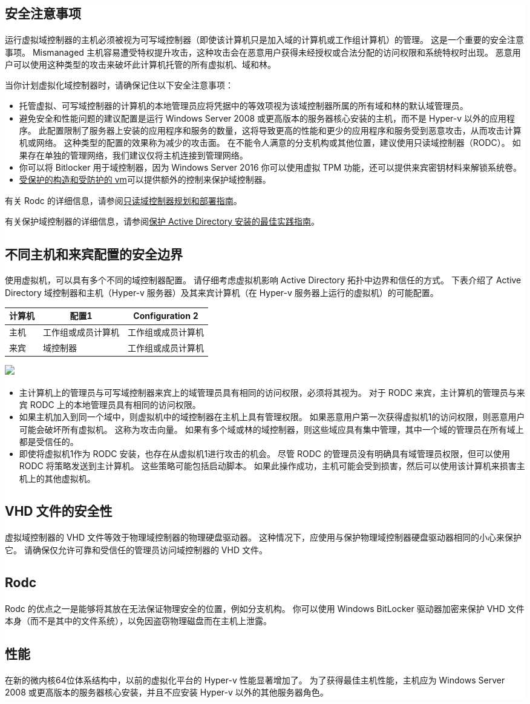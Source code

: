## <a name="security-considerations"></a>安全注意事项

运行虚拟域控制器的主机必须被视为可写域控制器（即使该计算机只是加入域的计算机或工作组计算机）的管理。 这是一个重要的安全注意事项。 Mismanaged 主机容易遭受特权提升攻击，这种攻击会在恶意用户获得未经授权或合法分配的访问权限和系统特权时出现。 恶意用户可以使用这种类型的攻击来破坏此计算机托管的所有虚拟机、域和林。

当你计划虚拟化域控制器时，请确保记住以下安全注意事项：

   - 托管虚拟、可写域控制器的计算机的本地管理员应将凭据中的等效项视为该域控制器所属的所有域和林的默认域管理员。  
   - 避免安全和性能问题的建议配置是运行 Windows Server 2008 或更高版本的服务器核心安装的主机，而不是 Hyper-v 以外的应用程序。 此配置限制了服务器上安装的应用程序和服务的数量，这将导致更高的性能和更少的应用程序和服务受到恶意攻击，从而攻击计算机或网络。 这种类型的配置的效果称为减少的攻击面。 在不能令人满意的分支机构或其他位置，建议使用只读域控制器（RODC）。 如果存在单独的管理网络，我们建议仅将主机连接到管理网络。  
   - 你可以将 Bitlocker 用于域控制器，因为 Windows Server 2016 你可以使用虚拟 TPM 功能，还可以提供来宾密钥材料来解锁系统卷。
   - [受保护的构造和受防护的 vm](/it-server/WindowsServerDocs/virtualization/guarded-fabric-shielded-vm/guarded-fabric-and-shielded-vms.md)可以提供额外的控制来保护域控制器。

有关 Rodc 的详细信息，请参阅[只读域控制器规划和部署指南](../../deploy/rodc/read-only-domain-controller-updates.md)。

有关保护域控制器的详细信息，请参阅[保护 Active Directory 安装的最佳实践指南](../../plan/security-best-practices/best-practices-for-securing-active-directory.md)。

## <a name="security-boundaries-for-different-host-and-guest-configurations"></a>不同主机和来宾配置的安全边界

使用虚拟机，可以具有多个不同的域控制器配置。 请仔细考虑虚拟机影响 Active Directory 拓扑中边界和信任的方式。 下表介绍了 Active Directory 域控制器和主机（Hyper-v 服务器）及其来宾计算机（在 Hyper-v 服务器上运行的虚拟机）的可能配置。

|计算机|配置1|Configuration 2|
|-------|---------------|---------------|
|主机|工作组或成员计算机|工作组或成员计算机|
|来宾|域控制器|工作组或成员计算机|

![](media/virtualized-domain-controller-architecture/Dd363553.f44706fd-317e-4f0b-9578-4243f4db225f(WS.10).gif)

   - 主计算机上的管理员与可写域控制器来宾上的域管理员具有相同的访问权限，必须将其视为。 对于 RODC 来宾，主计算机的管理员与来宾 RODC 上的本地管理员具有相同的访问权限。   
   - 如果主机加入到同一个域中，则虚拟机中的域控制器在主机上具有管理权限。 如果恶意用户第一次获得虚拟机1的访问权限，则恶意用户可能会破坏所有虚拟机。 这称为攻击向量。 如果有多个域或林的域控制器，则这些域应具有集中管理，其中一个域的管理员在所有域上都是受信任的。  
   - 即使将虚拟机1作为 RODC 安装，也存在从虚拟机1进行攻击的机会。 尽管 RODC 的管理员没有明确具有域管理员权限，但可以使用 RODC 将策略发送到主计算机。 这些策略可能包括启动脚本。 如果此操作成功，主机可能会受到损害，然后可以使用该计算机来损害主机上的其他虚拟机。  

## <a name="security-of-vhd-files"></a>VHD 文件的安全性

虚拟域控制器的 VHD 文件等效于物理域控制器的物理硬盘驱动器。 这种情况下，应使用与保护物理域控制器硬盘驱动器相同的小心来保护它。 请确保仅允许可靠和受信任的管理员访问域控制器的 VHD 文件。

## <a name="rodcs"></a>Rodc

Rodc 的优点之一是能够将其放在无法保证物理安全的位置，例如分支机构。 你可以使用 Windows BitLocker 驱动器加密来保护 VHD 文件本身（而不是其中的文件系统），以免因盗窃物理磁盘而在主机上泄露。 

## <a name="performance"></a>性能

在新的微内核64位体系结构中，以前的虚拟化平台的 Hyper-v 性能显著增加了。 为了获得最佳主机性能，主机应为 Windows Server 2008 或更高版本的服务器核心安装，并且不应安装 Hyper-v 以外的其他服务器角色。
